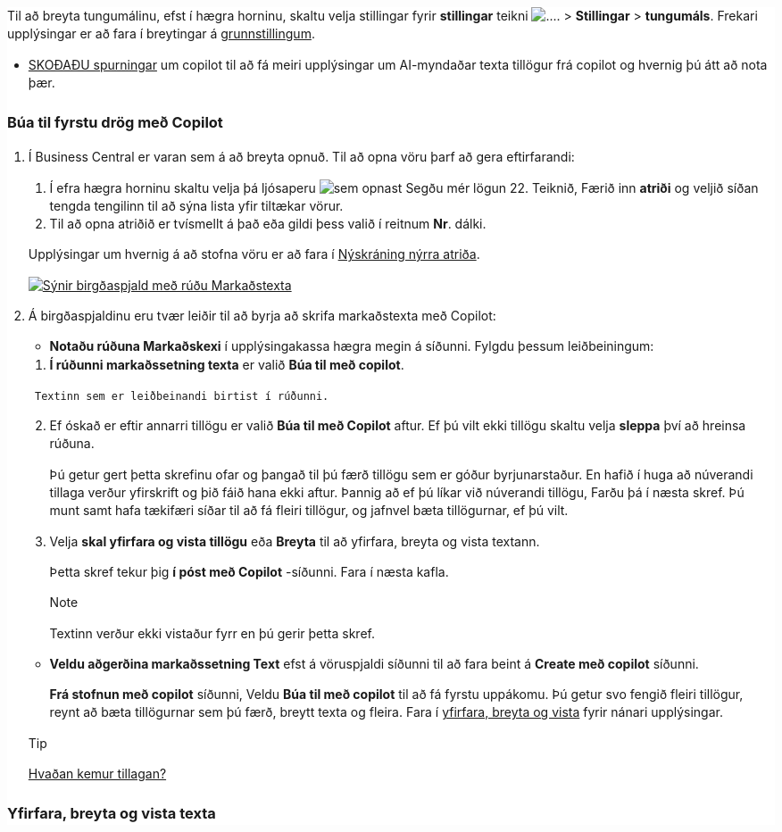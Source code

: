    Til að breyta tungumálinu, efst í hægra horninu, skaltu velja stillingar fyrir  **stillingar**  teikni ![...](media/ui-experience/settings_icon_small.png "Stillingatákn fyrir hlutverkamiðstöð"). > **Stillingar** > **tungumáls**. Frekari upplýsingar er að fara í breytingar á  [grunnstillingum](ui-change-basic-settings.md#language).
-  [SKOÐAÐU spurningar](ai-faq.md)  um copilot til að fá meiri upplýsingar um AI-myndaðar texta tillögur frá copilot og hvernig þú átt að nota þær.

### <a name="create-first-draft-with-copilot"></a><a name="create-first-draft-with-copilot"></a>Búa til fyrstu drög með Copilot

1. Í Business Central er varan sem á að breyta opnuð. Til að opna vöru þarf að gera eftirfarandi:

   1. Í efra hægra horninu skaltu velja þá ljósaperu  ![sem opnast Segðu mér lögun 22](media/ui-search/search_small.png "Segðu mér hvað þú vilt gera"). Teiknið, Færið inn  **atriði** og veljið síðan tengda tengilinn til að sýna lista yfir tiltækar vörur.
   2. Til að opna atriðið er tvísmellt á það eða gildi þess valið í reitnum  **Nr**. dálki.

   Upplýsingar um hvernig á að stofna vöru er að fara í  [Nýskráning nýrra atriða](inventory-how-register-new-items.md).

   [![Sýnir birgðaspjald með rúðu Markaðstexta](media/create-with-copilot.png)](media/create-with-copilot.png#lightbox)

2. Á birgðaspjaldinu eru tvær leiðir til að byrja að skrifa markaðstexta með Copilot:

   -  **Notaðu rúðuna Markaðskexi**  í upplýsingakassa hægra megin á síðunni. Fylgdu þessum leiðbeiningum:

     1.  **Í rúðunni markaðssetning texta**  er valið  **Búa til með copilot**.

        Textinn sem er leiðbeinandi birtist í rúðunni.
     2. Ef óskað er eftir annarri tillögu er valið  **Búa til með Copilot**  aftur. Ef þú vilt ekki tillögu skaltu velja  **sleppa**  því að hreinsa rúðuna.

        Þú getur gert þetta skrefinu ofar og þangað til þú færð tillögu sem er góður byrjunarstaður. En hafið í huga að núverandi tillaga verður yfirskrift og þið fáið hana ekki aftur. Þannig að ef þú líkar við núverandi tillögu, Farðu þá í næsta skref. Þú munt samt hafa tækifæri síðar til að fá fleiri tillögur, og jafnvel bæta tillögurnar, ef þú vilt.
      3. Velja  **skal yfirfara og vista tillögu**  eða  **Breyta**  til að yfirfara, breyta og vista textann.

         Þetta skref tekur þig  **í póst með Copilot**  -síðunni. Fara í næsta kafla.

         > [!NOTE]
         > Textinn verður ekki vistaður fyrr en þú gerir þetta skref.

   -  **Veldu aðgerðina markaðssetning Text**  efst á vöruspjaldi síðunni til að fara beint á  **Create með copilot**   síðunni.

      **Frá stofnun með copilot**  síðunni, Veldu  **Búa til með copilot**  til að fá fyrstu uppákomu. Þú getur svo fengið fleiri tillögur, reynt að bæta tillögurnar sem þú færð, breytt texta og fleira. Fara í  [yfirfara, breyta og vista](#review-edit-and-save-text)  fyrir nánari upplýsingar.

   > [!TIP]
   > [Hvaðan kemur tillagan?](ai-faq.md#how-does-copilot-work-where-does-the-suggested-text-come-from)

### <a name="review-edit-and-save-text"></a><a name="review-edit-and-save-text"></a>Yfirfara, breyta og vista texta
